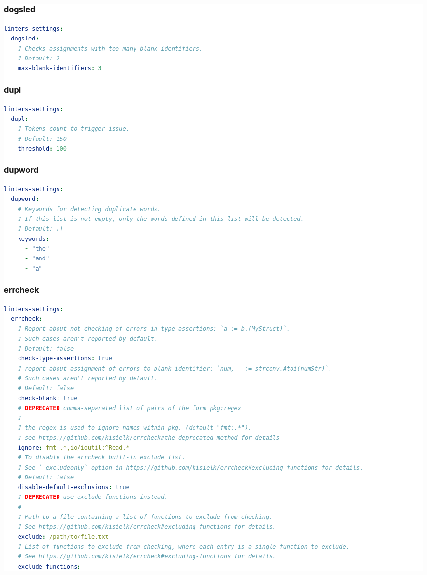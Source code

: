 ### dogsled

```yaml
linters-settings:
  dogsled:
    # Checks assignments with too many blank identifiers.
    # Default: 2
    max-blank-identifiers: 3
```

### dupl

```yaml
linters-settings:
  dupl:
    # Tokens count to trigger issue.
    # Default: 150
    threshold: 100
```

### dupword

```yaml
linters-settings:
  dupword:
    # Keywords for detecting duplicate words.
    # If this list is not empty, only the words defined in this list will be detected.
    # Default: []
    keywords:
      - "the"
      - "and"
      - "a"
```

### errcheck

```yaml
linters-settings:
  errcheck:
    # Report about not checking of errors in type assertions: `a := b.(MyStruct)`.
    # Such cases aren't reported by default.
    # Default: false
    check-type-assertions: true
    # report about assignment of errors to blank identifier: `num, _ := strconv.Atoi(numStr)`.
    # Such cases aren't reported by default.
    # Default: false
    check-blank: true
    # DEPRECATED comma-separated list of pairs of the form pkg:regex
    #
    # the regex is used to ignore names within pkg. (default "fmt:.*").
    # see https://github.com/kisielk/errcheck#the-deprecated-method for details
    ignore: fmt:.*,io/ioutil:^Read.*
    # To disable the errcheck built-in exclude list.
    # See `-excludeonly` option in https://github.com/kisielk/errcheck#excluding-functions for details.
    # Default: false
    disable-default-exclusions: true
    # DEPRECATED use exclude-functions instead.
    #
    # Path to a file containing a list of functions to exclude from checking.
    # See https://github.com/kisielk/errcheck#excluding-functions for details.
    exclude: /path/to/file.txt
    # List of functions to exclude from checking, where each entry is a single function to exclude.
    # See https://github.com/kisielk/errcheck#excluding-functions for details.
    exclude-functions:
```